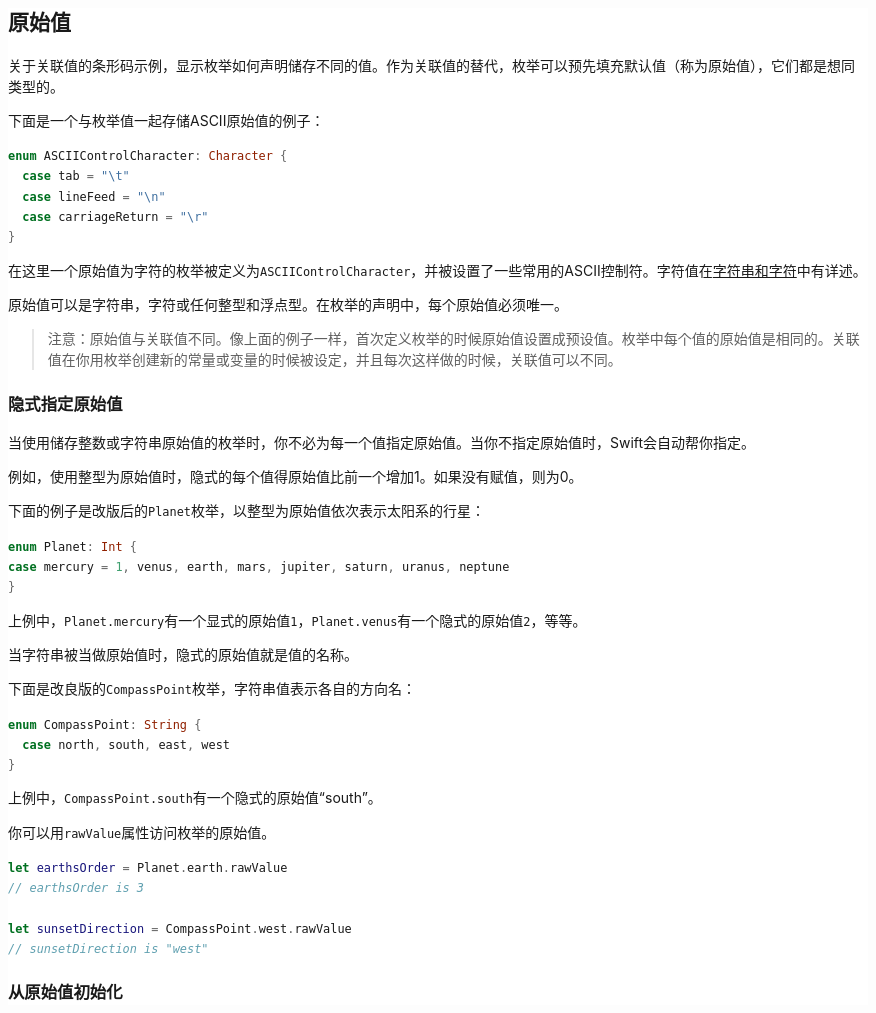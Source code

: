 ## 原始值

关于关联值的条形码示例，显示枚举如何声明储存不同的值。作为关联值的替代，枚举可以预先填充默认值（称为原始值），它们都是想同类型的。

下面是一个与枚举值一起存储ASCII原始值的例子：
```swift
enum ASCIIControlCharacter: Character {
  case tab = "\t"
  case lineFeed = "\n"
  case carriageReturn = "\r"
}
```
在这里一个原始值为字符的枚举被定义为`ASCIIControlCharacter`，并被设置了一些常用的ASCII控制符。字符值在[字符串和字符](Strings_and_Characters.md)中有详述。

原始值可以是字符串，字符或任何整型和浮点型。在枚举的声明中，每个原始值必须唯一。

> 注意：原始值与关联值不同。像上面的例子一样，首次定义枚举的时候原始值设置成预设值。枚举中每个值的原始值是相同的。关联值在你用枚举创建新的常量或变量的时候被设定，并且每次这样做的时候，关联值可以不同。

### 隐式指定原始值

当使用储存整数或字符串原始值的枚举时，你不必为每一个值指定原始值。当你不指定原始值时，Swift会自动帮你指定。

例如，使用整型为原始值时，隐式的每个值得原始值比前一个增加1。如果没有赋值，则为0。

下面的例子是改版后的`Planet`枚举，以整型为原始值依次表示太阳系的行星：
```swift
enum Planet: Int {
case mercury = 1, venus, earth, mars, jupiter, saturn, uranus, neptune
}
```

上例中，`Planet.mercury`有一个显式的原始值`1`，`Planet.venus`有一个隐式的原始值`2`，等等。

当字符串被当做原始值时，隐式的原始值就是值的名称。

下面是改良版的`CompassPoint`枚举，字符串值表示各自的方向名：
```swift
enum CompassPoint: String {
  case north, south, east, west
}
```
上例中，`CompassPoint.south`有一个隐式的原始值“south”。

你可以用`rawValue`属性访问枚举的原始值。
```swift
let earthsOrder = Planet.earth.rawValue
// earthsOrder is 3

let sunsetDirection = CompassPoint.west.rawValue
// sunsetDirection is "west"
```

### 从原始值初始化
